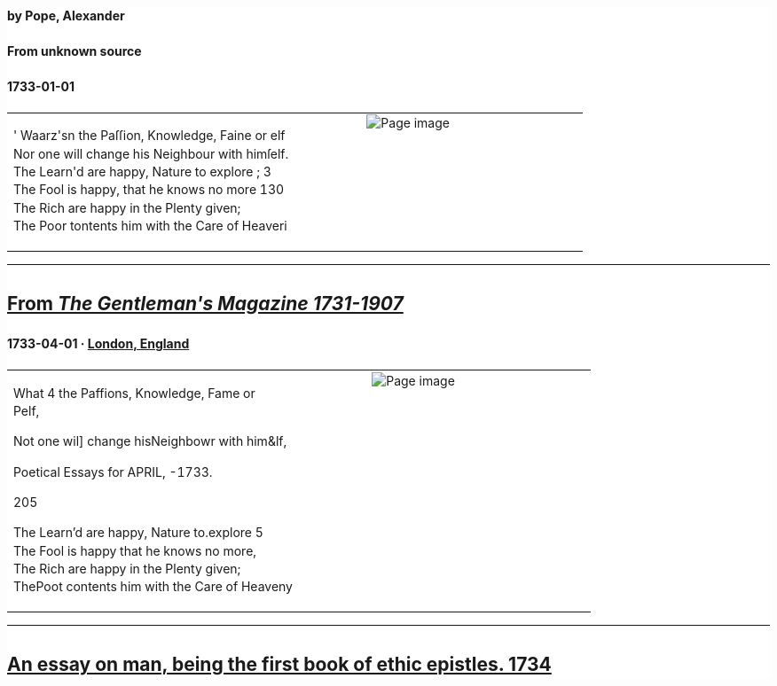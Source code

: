 #### by Pope, Alexander

#### From unknown source

#### 1733-01-01

<table style="width: 100%;"><tr><td style="width: 50%">

  
  
&#x27; Waarz&#x27;sn the Paſſion, Knowledge, Faine or elf  
Nor one will change his Neighbour with himſelf.  
The Learn&#x27;d are happy, Nature to explore ; 3  
The Fool is happy, that he knows no more 130  
The Rich are happy in the Plenty given;  
The Poor tontents him with the Care of Heaveri
</td><td style="width: 50%; max-height: 75%; margin: auto; display: block;">
<img alt="Page image" src="https://iiif.archive.org/image/iiif/2/bim_eighteenth-century_an-essay-on-man-in-epis_pope-alexander_1733%2Fbim_eighteenth-century_an-essay-on-man-in-epis_pope-alexander_1733_jp2.zip%2Fbim_eighteenth-century_an-essay-on-man-in-epis_pope-alexander_1733_jp2%2Fbim_eighteenth-century_an-essay-on-man-in-epis_pope-alexander_1733_0016.jp2/pct:7.7775410185382485,13.86943471735868,77.22139356488387,17.583791895947975/!600,600/0/default.jpg"/>
</td>
</tr></table>

---

## [From _The Gentleman's Magazine 1731-1907_](https://archive.org/details/sim_gentlemans-magazine_1733-04_3_4/page/n40/mode/1up?view=theater)

#### 1733-04-01 &middot; [London, England](http://dbpedia.org/resource/London)

<table style="width: 100%;"><tr><td style="width: 50%">

  
  
What 4 the Paffions, Knowledge, Fame or  
Pelf,  
  
Not one wil] change hisNeighbowr with him&amp;lf,  
  
Poetical Essays for APRIL, -1733.  
  
205  
  
The Learn’d are happy, Nature to.explore 5  
The Fool is happy that he knows no more,  
The Rich are happy in the Plenty given;  
ThePoot contents him with the Care of Heaveny
</td><td style="width: 50%; max-height: 75%; margin: auto; display: block;">
<img alt="Page image" src="https://iiif.archive.org/image/iiif/2/sim_gentlemans-magazine_1733-04_3_4%2Fsim_gentlemans-magazine_1733-04_3_4_jp2.zip%2Fsim_gentlemans-magazine_1733-04_3_4_jp2%2Fsim_gentlemans-magazine_1733-04_3_4_0040.jp2/pct:7.023575638506876,8.626974483596598,75.54027504911592,79.52612393681652/,600/0/default.jpg"/>
</td>
</tr></table>

---

## [An essay on man, being the first book of ethic epistles.  1734](https://archive.org/details/bim_eighteenth-century_an-essay-on-man-being-t_pope-aleander-the-poet_1734/page/n9/mode/1up?view=theater)
